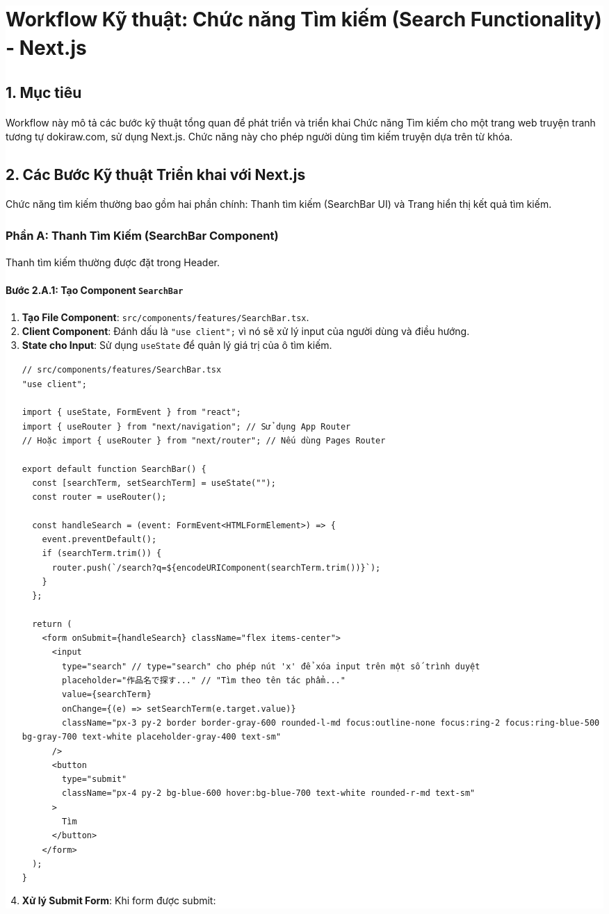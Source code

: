 # Workflow Kỹ thuật: Chức năng Tìm kiếm (Search Functionality) - Next.js

## 1. Mục tiêu

Workflow này mô tả các bước kỹ thuật tổng quan để phát triển và triển khai Chức năng Tìm kiếm cho một trang web truyện tranh tương tự dokiraw.com, sử dụng Next.js. Chức năng này cho phép người dùng tìm kiếm truyện dựa trên từ khóa.

## 2. Các Bước Kỹ thuật Triển khai với Next.js

Chức năng tìm kiếm thường bao gồm hai phần chính: Thanh tìm kiếm (SearchBar UI) và Trang hiển thị kết quả tìm kiếm.

### Phần A: Thanh Tìm Kiếm (SearchBar Component)

Thanh tìm kiếm thường được đặt trong Header.

#### Bước 2.A.1: Tạo Component `SearchBar`

1.  **Tạo File Component**: `src/components/features/SearchBar.tsx`.
2.  **Client Component**: Đánh dấu là `"use client";` vì nó sẽ xử lý input của người dùng và điều hướng.
3.  **State cho Input**: Sử dụng `useState` để quản lý giá trị của ô tìm kiếm.
    ```tsx
    // src/components/features/SearchBar.tsx
    "use client";

    import { useState, FormEvent } from "react";
    import { useRouter } from "next/navigation"; // Sử dụng App Router
    // Hoặc import { useRouter } from "next/router"; // Nếu dùng Pages Router

    export default function SearchBar() {
      const [searchTerm, setSearchTerm] = useState("");
      const router = useRouter();

      const handleSearch = (event: FormEvent<HTMLFormElement>) => {
        event.preventDefault();
        if (searchTerm.trim()) {
          router.push(`/search?q=${encodeURIComponent(searchTerm.trim())}`);
        }
      };

      return (
        <form onSubmit={handleSearch} className="flex items-center">
          <input
            type="search" // type="search" cho phép nút 'x' để xóa input trên một số trình duyệt
            placeholder="作品名で探す..." // "Tìm theo tên tác phẩm..."
            value={searchTerm}
            onChange={(e) => setSearchTerm(e.target.value)}
            className="px-3 py-2 border border-gray-600 rounded-l-md focus:outline-none focus:ring-2 focus:ring-blue-500 bg-gray-700 text-white placeholder-gray-400 text-sm"
          />
          <button
            type="submit"
            className="px-4 py-2 bg-blue-600 hover:bg-blue-700 text-white rounded-r-md text-sm"
          >
            Tìm
          </button>
        </form>
      );
    }
    ```
4.  **Xử lý Submit Form**: Khi form được submit: